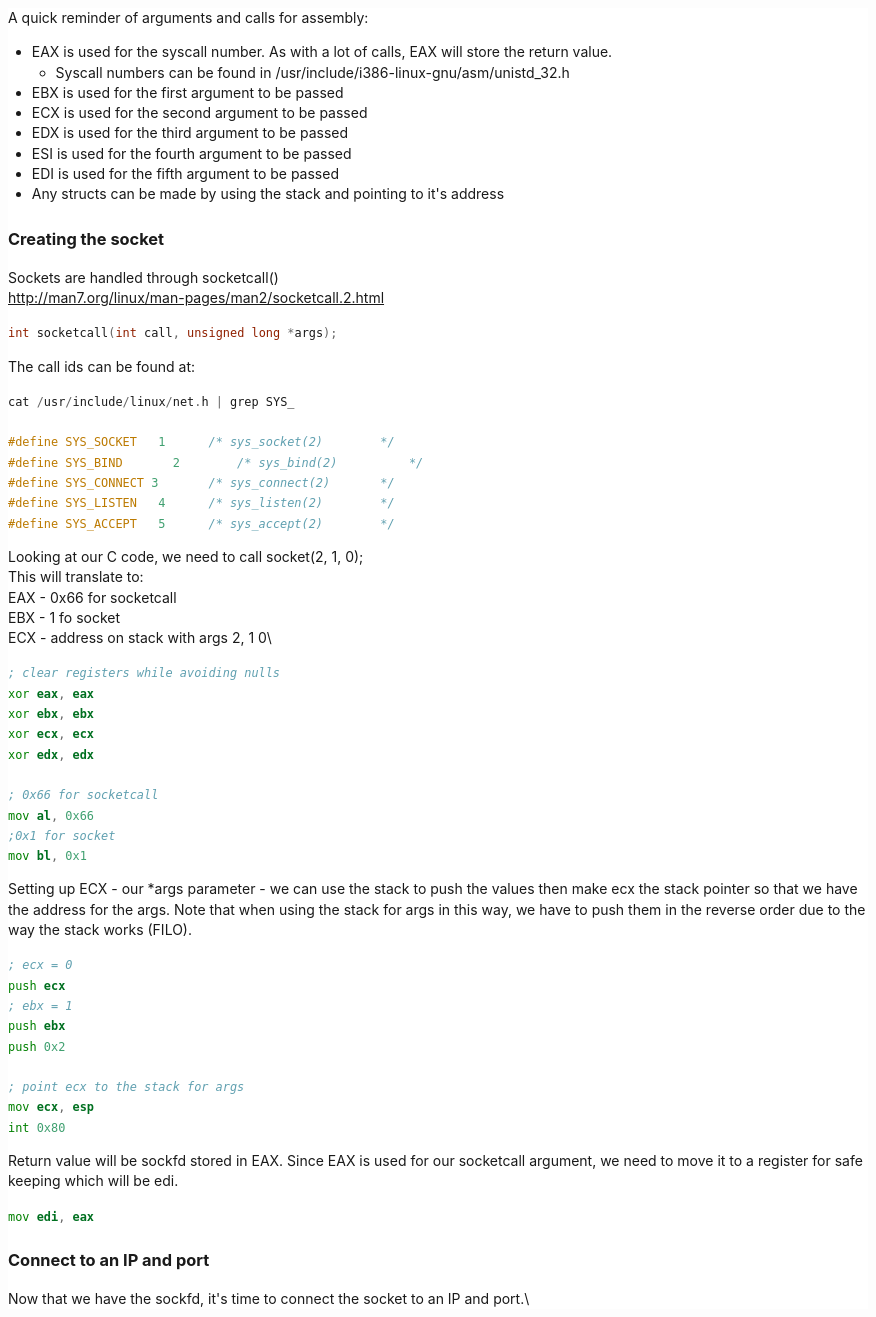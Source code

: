 A quick reminder of arguments and calls for assembly:
- EAX is used for the syscall number. As with a lot of calls, EAX will store the return value.
  * Syscall numbers can be found in /usr/include/i386-linux-gnu/asm/unistd_32.h
- EBX is used for the first argument to be passed
- ECX is used for the second argument to be passed
- EDX is used for the third argument to be passed
- ESI is used for the fourth argument to be passed
- EDI is used for the fifth argument to be passed
- Any structs can be made by using the stack and pointing to it's address

### Creating the socket

Sockets are handled through socketcall()\
http://man7.org/linux/man-pages/man2/socketcall.2.html
```c
int socketcall(int call, unsigned long *args);
```
The call ids can be found at:
```c 
cat /usr/include/linux/net.h | grep SYS_

#define SYS_SOCKET	 1		/* sys_socket(2)		*/
#define SYS_BIND	   2		/* sys_bind(2)			*/
#define SYS_CONNECT	3		/* sys_connect(2)		*/
#define SYS_LISTEN	 4		/* sys_listen(2)		*/
#define SYS_ACCEPT	 5		/* sys_accept(2)		*/
``` 
Looking at our C code, we need to call socket(2, 1, 0);\
This will translate to:\
    EAX - 0x66 for socketcall\
    EBX - 1 fo socket\
    ECX - address on stack with args 2, 1 0\
```asm
; clear registers while avoiding nulls
xor eax, eax
xor ebx, ebx
xor ecx, ecx
xor edx, edx

; 0x66 for socketcall
mov al, 0x66
;0x1 for socket
mov bl, 0x1
```
Setting up ECX - our *args parameter - we can use the stack to push the values then make ecx the stack pointer so that we have the address for the args.  Note that when using the stack for args in this way, we have to push them in the reverse order due to the way the stack works (FILO).
```asm
; ecx = 0
push ecx
; ebx = 1
push ebx        
push 0x2

; point ecx to the stack for args
mov ecx, esp
int 0x80
```
Return value will be sockfd stored in EAX.  Since EAX is used for our socketcall argument, we need to move it to a register for safe keeping which will be edi.
```asm
mov edi, eax
```
### Connect to an IP and port
Now that we have the sockfd, it's time to connect the socket to an IP and port.\